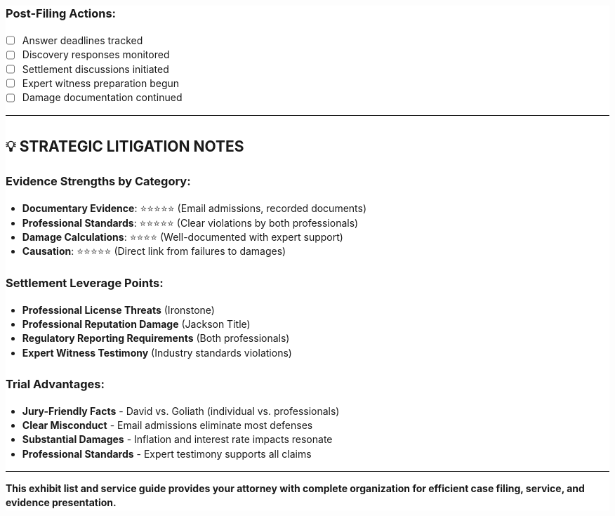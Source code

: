 ### **Post-Filing Actions**:
- [ ] Answer deadlines tracked
- [ ] Discovery responses monitored
- [ ] Settlement discussions initiated
- [ ] Expert witness preparation begun
- [ ] Damage documentation continued

---

## 💡 **STRATEGIC LITIGATION NOTES**

### **Evidence Strengths by Category**:
- **Documentary Evidence**: ⭐⭐⭐⭐⭐ (Email admissions, recorded documents)
- **Professional Standards**: ⭐⭐⭐⭐⭐ (Clear violations by both professionals)
- **Damage Calculations**: ⭐⭐⭐⭐ (Well-documented with expert support)
- **Causation**: ⭐⭐⭐⭐⭐ (Direct link from failures to damages)

### **Settlement Leverage Points**:
- **Professional License Threats** (Ironstone)
- **Professional Reputation Damage** (Jackson Title)
- **Regulatory Reporting Requirements** (Both professionals)
- **Expert Witness Testimony** (Industry standards violations)

### **Trial Advantages**:
- **Jury-Friendly Facts** - David vs. Goliath (individual vs. professionals)
- **Clear Misconduct** - Email admissions eliminate most defenses
- **Substantial Damages** - Inflation and interest rate impacts resonate
- **Professional Standards** - Expert testimony supports all claims

---

**This exhibit list and service guide provides your attorney with complete organization for efficient case filing, service, and evidence presentation.** 